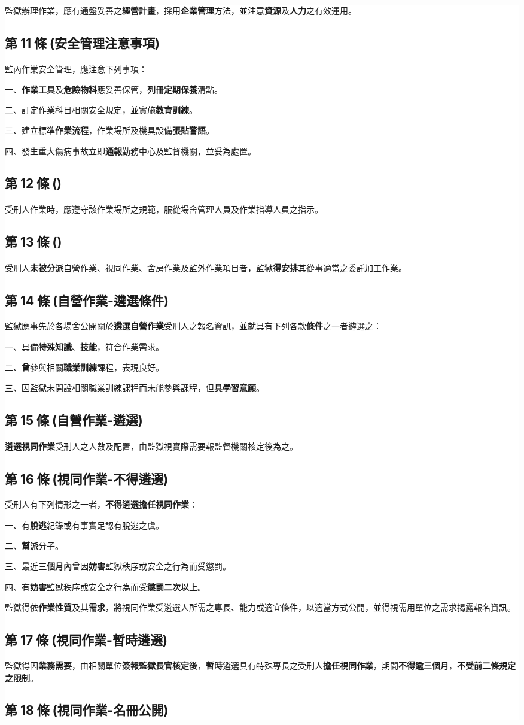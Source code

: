 監獄辦理作業，應有通盤妥善之**經營計畫**，採用**企業管理**方法，並注意**資源**及**人力**之有效運用。

## 第 11 條 (安全管理注意事項)

監內作業安全管理，應注意下列事項：

一、**作業工具**及**危險物料**應妥善保管，**列冊定期保養**清點。

二、訂定作業科目相關安全規定，並實施**教育訓練**。

三、建立標準**作業流程**，作業場所及機具設備**張貼警語**。

四、發生重大傷病事故立即**通報**勤務中心及監督機關，並妥為處置。

## 第 12 條 ()

受刑人作業時，應遵守該作業場所之規範，服從場舍管理人員及作業指導人員之指示。

## 第 13 條 ()

受刑人**未被分派**自營作業、視同作業、舍房作業及監外作業項目者，監獄**得安排**其從事適當之委託加工作業。

## 第 14 條 (自營作業-遴選條件)

監獄應事先於各場舍公開關於**遴選自營作業**受刑人之報名資訊，並就具有下列各款**條件**之一者遴選之：

一、具備**特殊知識**、**技能**，符合作業需求。

二、**曾**參與相關**職業訓練**課程，表現良好。

三、因監獄未開設相關職業訓練課程而未能參與課程，但**具學習意願**。

## 第 15 條 (自營作業-遴選)

**遴選視同作業**受刑人之人數及配置，由監獄視實際需要報監督機關核定後為之。

## 第 16 條 (視同作業-不得遴選)

受刑人有下列情形之一者，**不得遴選擔任視同作業**：

一、有**脫逃**紀錄或有事實足認有脫逃之虞。

二、**幫派**分子。

三、最近**三個月內**曾因**妨害**監獄秩序或安全之行為而受懲罰。

四、有**妨害**監獄秩序或安全之行為而受**懲罰二次以上**。

監獄得依**作業性質**及其**需求**，將視同作業受遴選人所需之專長、能力或適宜條件，以適當方式公開，並得視需用單位之需求揭露報名資訊。

## 第 17 條 (視同作業-暫時遴選)

監獄得因**業務需要**，由相關單位**簽報監獄長官核定後**，**暫時**遴選具有特殊專長之受刑人**擔任視同作業**，期間**不得逾三個月**，**不受前二條規定之限制**。

## 第 18 條 (視同作業-名冊公開)
